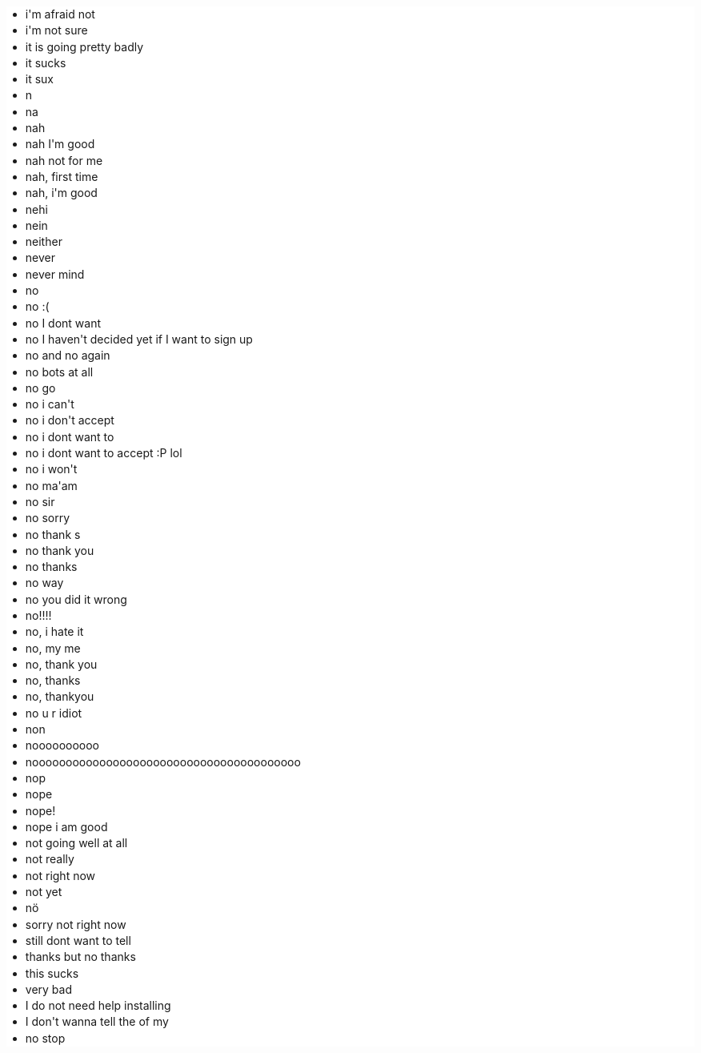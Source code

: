- i'm afraid not
- i'm not sure
- it is going pretty badly
- it sucks
- it sux
- n
- na
- nah
- nah I'm good
- nah not for me
- nah, first time
- nah, i'm good
- nehi
- nein
- neither
- never
- never mind
- no
- no :(
- no I dont want
- no I haven't decided yet if I want to sign up
- no and no again
- no bots at all
- no go
- no i can't
- no i don't accept
- no i dont want to
- no i dont want to accept :P lol
- no i won't
- no ma'am
- no sir
- no sorry
- no thank s
- no thank you
- no thanks
- no way
- no you did it wrong
- no!!!!
- no, i hate it
- no, my me
- no, thank you
- no, thanks
- no, thankyou
- no u r idiot
- non
- noooooooooo
- noooooooooooooooooooooooooooooooooooooooo
- nop
- nope
- nope!
- nope i am good
- not going well at all
- not really
- not right now
- not yet
- nö
- sorry not right now
- still dont want to tell
- thanks but no thanks
- this sucks
- very bad
- I do not need help installing
- I don't wanna tell the of my
- no stop